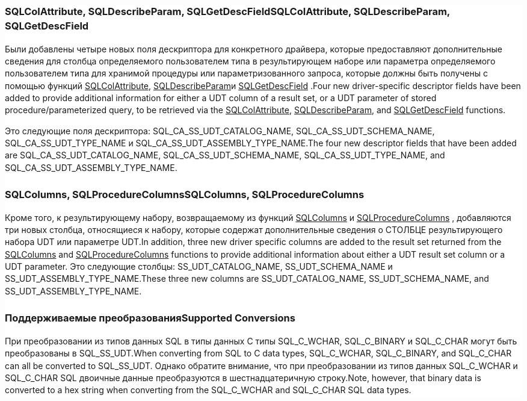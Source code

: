 ### <a name="sqlcolattribute-sqldescribeparam-sqlgetdescfield"></a><span data-ttu-id="32de3-377">SQLColAttribute, SQLDescribeParam, SQLGetDescField</span><span class="sxs-lookup"><span data-stu-id="32de3-377">SQLColAttribute, SQLDescribeParam, SQLGetDescField</span></span>  
 <span data-ttu-id="32de3-378">Были добавлены четыре новых поля дескриптора для конкретного драйвера, которые предоставляют дополнительные сведения для столбца определяемого пользователем типа в результирующем наборе или параметра определяемого пользователем типа для хранимой процедуры или параметризованного запроса, которые должны быть получены с помощью функций [SQLColAttribute](../../native-client-odbc-api/sqlcolattribute.md), [SQLDescribeParam](../../native-client-odbc-api/sqldescribeparam.md)и [SQLGetDescField](../../native-client-odbc-api/sqlgetdescfield.md) .</span><span class="sxs-lookup"><span data-stu-id="32de3-378">Four new driver-specific descriptor fields have been added to provide additional information for either a UDT column of a result set, or a UDT parameter of stored procedure/parameterized query, to be retrieved via the [SQLColAttribute](../../native-client-odbc-api/sqlcolattribute.md), [SQLDescribeParam](../../native-client-odbc-api/sqldescribeparam.md), and [SQLGetDescField](../../native-client-odbc-api/sqlgetdescfield.md) functions.</span></span>  
  
 <span data-ttu-id="32de3-379">Это следующие поля дескриптора: SQL_CA_SS_UDT_CATALOG_NAME, SQL_CA_SS_UDT_SCHEMA_NAME, SQL_CA_SS_UDT_TYPE_NAME и SQL_CA_SS_UDT_ASSEMBLY_TYPE_NAME.</span><span class="sxs-lookup"><span data-stu-id="32de3-379">The four new descriptor fields that have been added are SQL_CA_SS_UDT_CATALOG_NAME, SQL_CA_SS_UDT_SCHEMA_NAME, SQL_CA_SS_UDT_TYPE_NAME, and SQL_CA_SS_UDT_ASSEMBLY_TYPE_NAME.</span></span>  
  
### <a name="sqlcolumns-sqlprocedurecolumns"></a><span data-ttu-id="32de3-380">SQLColumns, SQLProcedureColumns</span><span class="sxs-lookup"><span data-stu-id="32de3-380">SQLColumns, SQLProcedureColumns</span></span>  
 <span data-ttu-id="32de3-381">Кроме того, к результирующему набору, возвращаемому из функций [SQLColumns](../../native-client-odbc-api/sqlcolumns.md) и [SQLProcedureColumns](../../native-client-odbc-api/sqlprocedurecolumns.md) , добавляются три новых столбца, относящиеся к набору, которые содержат дополнительные сведения о СТОЛБЦЕ результирующего набора UDT или параметре UDT.</span><span class="sxs-lookup"><span data-stu-id="32de3-381">In addition, three new driver specific columns are added to the result set returned from the [SQLColumns](../../native-client-odbc-api/sqlcolumns.md) and [SQLProcedureColumns](../../native-client-odbc-api/sqlprocedurecolumns.md) functions to provide additional information about either a UDT result set column or a UDT parameter.</span></span> <span data-ttu-id="32de3-382">Это следующие столбцы: SS_UDT_CATALOG_NAME, SS_UDT_SCHEMA_NAME и SS_UDT_ASSEMBLY_TYPE_NAME.</span><span class="sxs-lookup"><span data-stu-id="32de3-382">These three new columns are SS_UDT_CATALOG_NAME, SS_UDT_SCHEMA_NAME, and SS_UDT_ASSEMBLY_TYPE_NAME.</span></span>  
  
### <a name="supported-conversions"></a><span data-ttu-id="32de3-383">Поддерживаемые преобразования</span><span class="sxs-lookup"><span data-stu-id="32de3-383">Supported Conversions</span></span>  
 <span data-ttu-id="32de3-384">При преобразовании из типов данных SQL в типы данных C типы SQL_C_WCHAR, SQL_C_BINARY и SQL_C_CHAR могут быть преобразованы в SQL_SS_UDT.</span><span class="sxs-lookup"><span data-stu-id="32de3-384">When converting from SQL to C data types, SQL_C_WCHAR, SQL_C_BINARY, and SQL_C_CHAR can all be converted to SQL_SS_UDT.</span></span> <span data-ttu-id="32de3-385">Однако обратите внимание, что при преобразовании из типов данных SQL_C_WCHAR и SQL_C_CHAR SQL двоичные данные преобразуются в шестнадцатеричную строку.</span><span class="sxs-lookup"><span data-stu-id="32de3-385">Note, however, that binary data is converted to a hex string when converting from the SQL_C_WCHAR and SQL_C_CHAR SQL data types.</span></span>  
  